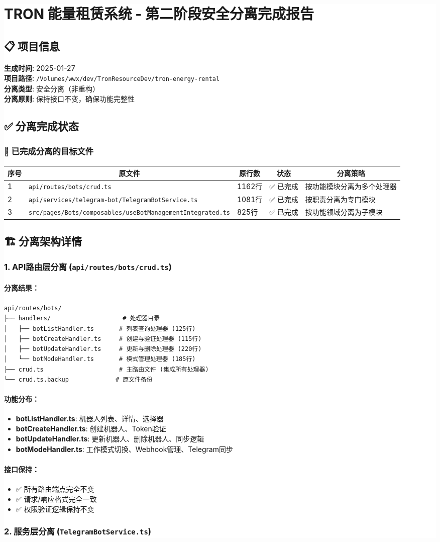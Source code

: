 # TRON 能量租赁系统 - 第二阶段安全分离完成报告

## 📋 项目信息

**生成时间**: 2025-01-27  
**项目路径**: `/Volumes/wwx/dev/TronResourceDev/tron-energy-rental`  
**分离类型**: 安全分离（非重构）  
**分离原则**: 保持接口不变，确保功能完整性  

## ✅ 分离完成状态

### 🎯 已完成分离的目标文件

| 序号 | 原文件 | 原行数 | 状态 | 分离策略 |
|------|--------|--------|------|----------|
| 1 | `api/routes/bots/crud.ts` | 1162行 | ✅ 已完成 | 按功能模块分离为多个处理器 |
| 2 | `api/services/telegram-bot/TelegramBotService.ts` | 1081行 | ✅ 已完成 | 按职责分离为专门模块 |
| 3 | `src/pages/Bots/composables/useBotManagementIntegrated.ts` | 825行 | ✅ 已完成 | 按功能领域分离为子模块 |

## 🏗️ 分离架构详情

### 1. API路由层分离 (`api/routes/bots/crud.ts`)

#### 分离结果：
```
api/routes/bots/
├── handlers/                    # 处理器目录
│   ├── botListHandler.ts       # 列表查询处理器 (125行)
│   ├── botCreateHandler.ts     # 创建与验证处理器 (115行)
│   ├── botUpdateHandler.ts     # 更新与删除处理器 (220行)
│   └── botModeHandler.ts       # 模式管理处理器 (185行)
├── crud.ts                     # 主路由文件 (集成所有处理器)
└── crud.ts.backup             # 原文件备份
```

#### 功能分布：
- **botListHandler.ts**: 机器人列表、详情、选择器
- **botCreateHandler.ts**: 创建机器人、Token验证
- **botUpdateHandler.ts**: 更新机器人、删除机器人、同步逻辑
- **botModeHandler.ts**: 工作模式切换、Webhook管理、Telegram同步

#### 接口保持：
- ✅ 所有路由端点完全不变
- ✅ 请求/响应格式完全一致
- ✅ 权限验证逻辑保持不变

### 2. 服务层分离 (`TelegramBotService.ts`)
